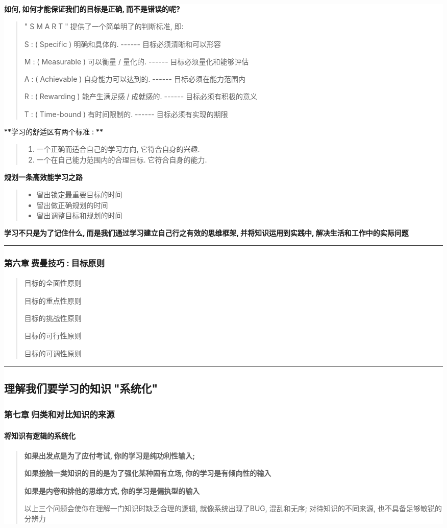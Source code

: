 **如何, 如何才能保证我们的目标是正确, 而不是错误的呢?**

> " S M A R T " 提供了一个简单明了的判断标准, 即:
>
> S : ( Specific ) 明确和具体的. 								------ 目标必须清晰和可以形容
>
> M : ( Measurable ) 可以衡量 / 量化的.				------ 目标必须量化和能够评估
>
> A : ( Achievable ) 自身能力可以达到的.			------ 目标必须在能力范围内
>
> R : ( Rewarding ) 能产生满足感 / 成就感的.	------ 目标必须有积极的意义
>
> T : ( Time-bound ) 有时间限制的.						 ------ 目标必须有实现的期限

**学习的舒适区有两个标准 : **

> 1. 一个正确而适合自己的学习方向, 它符合自身的兴趣.
> 2. 一个在自己能力范围内的合理目标. 它符合自身的能力.

**规划一条高效能学习之路**

> + 留出锁定最重要目标的时间
> + 留出做正确规划的时间
> + 留出调整目标和规划的时间

**学习不只是为了记住什么, 而是我们通过学习建立自己行之有效的思维框架, 并将知识运用到实践中, 解决生活和工作中的实际问题**

---

### 第六章 费曼技巧 : 目标原则

> 目标的全面性原则
>
> 目标的重点性原则
>
> 目标的挑战性原则
>
> 目标的可行性原则
>
> 目标的可调性原则

---

## 理解我们要学习的知识 "系统化"

### 第七章 归类和对比知识的来源

#### 将知识有逻辑的系统化

> **如果出发点是为了应付考试, 你的学习是纯功利性输入;**
>
> **如果接触一类知识的目的是为了强化某种固有立场, 你的学习是有倾向性的输入**
>
> **如果是内卷和排他的思维方式, 你的学习是偏执型的输入**
>
> 以上三个问题会使你在理解一门知识时缺乏合理的逻辑, 就像系统出现了BUG, 混乱和无序; 对待知识的不同来源, 也不具备足够敏锐的分辨力
